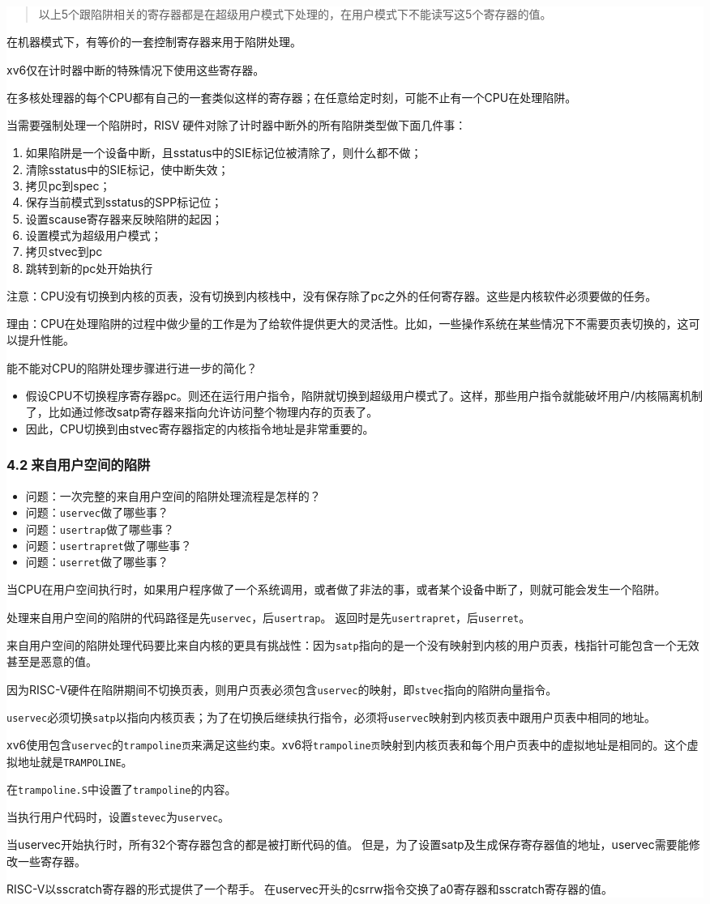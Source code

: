 > 以上5个跟陷阱相关的寄存器都是在超级用户模式下处理的，在用户模式下不能读写这5个寄存器的值。

在机器模式下，有等价的一套控制寄存器来用于陷阱处理。

xv6仅在计时器中断的特殊情况下使用这些寄存器。

在多核处理器的每个CPU都有自己的一套类似这样的寄存器；在任意给定时刻，可能不止有一个CPU在处理陷阱。

当需要强制处理一个陷阱时，RISV 硬件对除了计时器中断外的所有陷阱类型做下面几件事：

1. 如果陷阱是一个设备中断，且sstatus中的SIE标记位被清除了，则什么都不做；
2. 清除sstatus中的SIE标记，使中断失效；
3. 拷贝pc到spec；
4. 保存当前模式到sstatus的SPP标记位；
5. 设置scause寄存器来反映陷阱的起因；
6. 设置模式为超级用户模式；
7. 拷贝stvec到pc
8. 跳转到新的pc处开始执行

注意：CPU没有切换到内核的页表，没有切换到内核栈中，没有保存除了pc之外的任何寄存器。这些是内核软件必须要做的任务。

理由：CPU在处理陷阱的过程中做少量的工作是为了给软件提供更大的灵活性。比如，一些操作系统在某些情况下不需要页表切换的，这可以提升性能。

能不能对CPU的陷阱处理步骤进行进一步的简化？

- 假设CPU不切换程序寄存器pc。则还在运行用户指令，陷阱就切换到超级用户模式了。这样，那些用户指令就能破坏用户/内核隔离机制了，比如通过修改satp寄存器来指向允许访问整个物理内存的页表了。
- 因此，CPU切换到由stvec寄存器指定的内核指令地址是非常重要的。



### 4.2 来自用户空间的陷阱

- 问题：一次完整的来自用户空间的陷阱处理流程是怎样的？
- 问题：`uservec`做了哪些事？
- 问题：`usertrap`做了哪些事？
- 问题：`usertrapret`做了哪些事？
- 问题：`userret`做了哪些事？

当CPU在用户空间执行时，如果用户程序做了一个系统调用，或者做了非法的事，或者某个设备中断了，则就可能会发生一个陷阱。

处理来自用户空间的陷阱的代码路径是先`uservec`，后`usertrap`。
返回时是先`usertrapret`，后`userret`。

来自用户空间的陷阱处理代码要比来自内核的更具有挑战性：因为`satp`指向的是一个没有映射到内核的用户页表，栈指针可能包含一个无效甚至是恶意的值。

因为RISC-V硬件在陷阱期间不切换页表，则用户页表必须包含`uservec`的映射，即`stvec`指向的陷阱向量指令。

`uservec`必须切换`satp`以指向内核页表；为了在切换后继续执行指令，必须将`uservec`映射到内核页表中跟用户页表中相同的地址。

xv6使用包含`uservec`的`trampoline页`来满足这些约束。xv6将`trampoline页`映射到内核页表和每个用户页表中的虚拟地址是相同的。这个虚拟地址就是`TRAMPOLINE`。

在`trampoline.S`中设置了`trampoline`的内容。

当执行用户代码时，设置`stevec`为`uservec`。

当uservec开始执行时，所有32个寄存器包含的都是被打断代码的值。
但是，为了设置satp及生成保存寄存器值的地址，uservec需要能修改一些寄存器。

RISC-V以sscratch寄存器的形式提供了一个帮手。
在uservec开头的csrrw指令交换了a0寄存器和sscratch寄存器的值。
